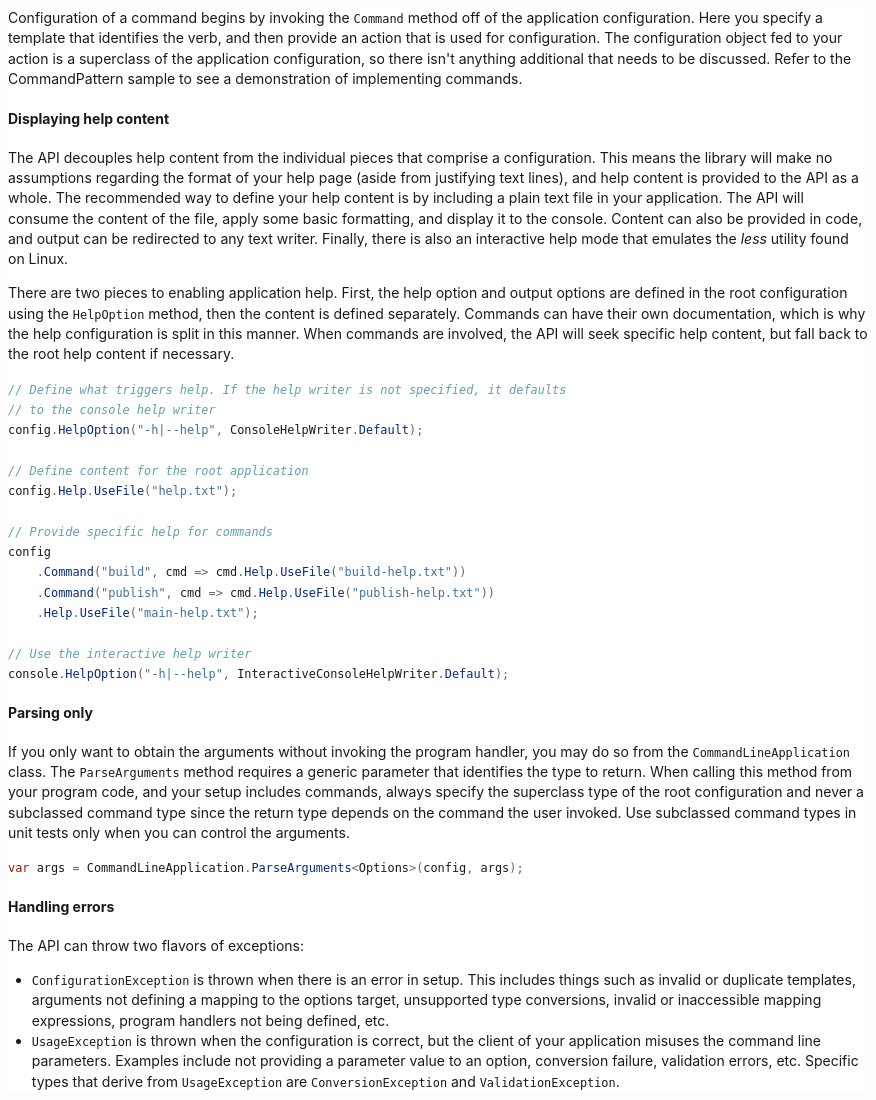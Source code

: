 
Configuration of a command begins by invoking the `Command` method off of the application configuration. Here you specify a template that identifies the verb, and then provide an action that is used for configuration. The configuration object fed to your action is a superclass of the application configuration, so there isn't anything additional that needs to be discussed. Refer to the CommandPattern sample to see a demonstration of implementing commands.

#### Displaying help content
The API decouples help content from the individual pieces that comprise a configuration. This means the library will make no assumptions regarding the format of your help page (aside from justifying text lines), and help content is provided to the API as a whole. The recommended way to define your help content is by including a plain text file in your application. The API will consume the content of the file, apply some basic formatting, and display it to the console. Content can also be provided in code, and output can be redirected to any text writer. Finally, there is also an interactive help mode that emulates the _less_ utility found on Linux.

There are two pieces to enabling application help. First, the help option and output options are defined in the root configuration using the `HelpOption` method, then the content is defined separately. Commands can have their own documentation, which is why the help configuration is split in this manner. When commands are involved, the API will seek specific help content, but fall back to the root help content if necessary. 

```csharp
// Define what triggers help. If the help writer is not specified, it defaults
// to the console help writer
config.HelpOption("-h|--help", ConsoleHelpWriter.Default);

// Define content for the root application
config.Help.UseFile("help.txt");

// Provide specific help for commands
config
    .Command("build", cmd => cmd.Help.UseFile("build-help.txt"))
    .Command("publish", cmd => cmd.Help.UseFile("publish-help.txt"))    
    .Help.UseFile("main-help.txt");

// Use the interactive help writer
console.HelpOption("-h|--help", InteractiveConsoleHelpWriter.Default);
```

#### Parsing only
If you only want to obtain the arguments without invoking the program handler, you may do so from the `CommandLineApplication` class. The `ParseArguments` method requires a generic parameter that identifies the type to return. When calling this method from your program code, and your setup includes commands, always specify the superclass type of the root configuration and never a subclassed command type since the return type depends on the command the user invoked. Use subclassed command types in unit tests only when you can control the arguments.

```csharp
var args = CommandLineApplication.ParseArguments<Options>(config, args);
```

#### Handling errors
The API can throw two flavors of exceptions:
- `ConfigurationException` is thrown when there is an error in setup. This includes things such as invalid or duplicate templates, arguments not defining a mapping to the options target, unsupported type conversions, invalid or inaccessible mapping expressions, program handlers not being defined, etc.
- `UsageException` is thrown when the configuration is correct, but the client of your application misuses the command line parameters. Examples include not providing a parameter value to an option, conversion failure, validation errors, etc. Specific types that derive from `UsageException` are `ConversionException` and `ValidationException`.
